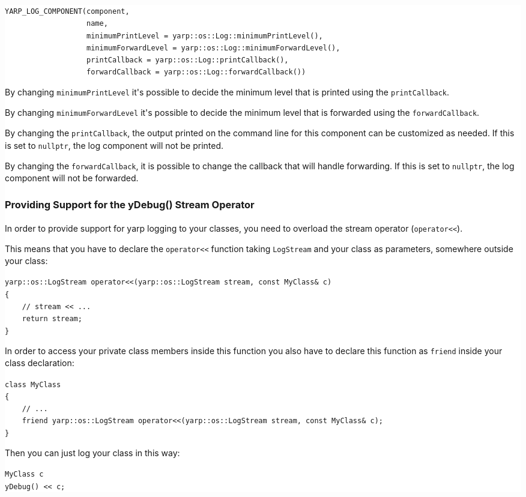 ```{.cpp}
YARP_LOG_COMPONENT(component,
                   name,
                   minimumPrintLevel = yarp::os::Log::minimumPrintLevel(),
                   minimumForwardLevel = yarp::os::Log::minimumForwardLevel(),
                   printCallback = yarp::os::Log::printCallback(),
                   forwardCallback = yarp::os::Log::forwardCallback())
```

By changing `minimumPrintLevel` it's possible to decide the minimum level that
is printed using the `printCallback`.

By changing `minimumForwardLevel` it's possible to decide the minimum level that
is forwarded using the `forwardCallback`.

By changing the `printCallback`, the output printed on the command line for this
component can be customized as needed. If this is set to `nullptr`, the log
component will not be printed.

By changing the `forwardCallback`, it is possible to change the callback that
will handle forwarding. If this is set to `nullptr`, the log component will not
be forwarded.


### Providing Support for the yDebug() Stream Operator

In order to provide support for yarp logging to your classes, you need to
overload the stream operator (`operator<<`).

This means that you have to declare the `operator<<` function taking `LogStream`
and your class as parameters, somewhere outside your class:

```{.cpp}
yarp::os::LogStream operator<<(yarp::os::LogStream stream, const MyClass& c)
{
    // stream << ...
    return stream;
}
```

In order to access your private class members inside this function you also have
to declare this function as `friend` inside your class declaration:

```{.cpp}
class MyClass
{
    // ...
    friend yarp::os::LogStream operator<<(yarp::os::LogStream stream, const MyClass& c);
}
```

Then you can just log your class in this way:

```{.cpp}
MyClass c
yDebug() << c;
```
